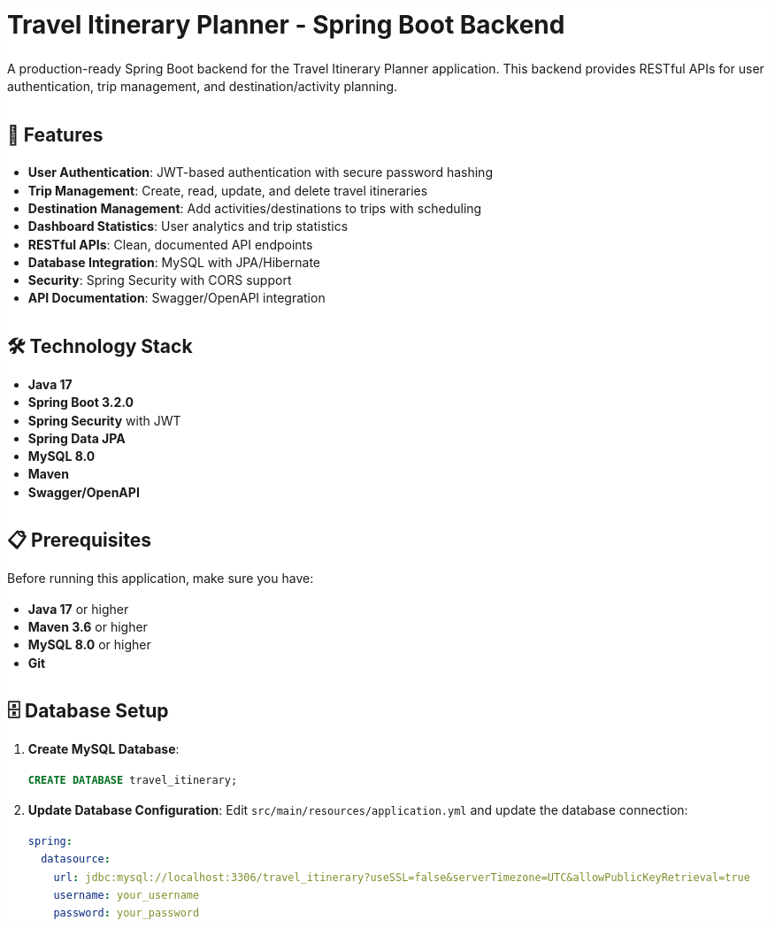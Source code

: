 # Travel Itinerary Planner - Spring Boot Backend

A production-ready Spring Boot backend for the Travel Itinerary Planner application. This backend provides RESTful APIs for user authentication, trip management, and destination/activity planning.

## 🚀 Features

- **User Authentication**: JWT-based authentication with secure password hashing
- **Trip Management**: Create, read, update, and delete travel itineraries
- **Destination Management**: Add activities/destinations to trips with scheduling
- **Dashboard Statistics**: User analytics and trip statistics
- **RESTful APIs**: Clean, documented API endpoints
- **Database Integration**: MySQL with JPA/Hibernate
- **Security**: Spring Security with CORS support
- **API Documentation**: Swagger/OpenAPI integration

## 🛠️ Technology Stack

- **Java 17**
- **Spring Boot 3.2.0**
- **Spring Security** with JWT
- **Spring Data JPA**
- **MySQL 8.0**
- **Maven**
- **Swagger/OpenAPI**

## 📋 Prerequisites

Before running this application, make sure you have:

- **Java 17** or higher
- **Maven 3.6** or higher
- **MySQL 8.0** or higher
- **Git**

## 🗄️ Database Setup

1. **Create MySQL Database**:
   ```sql
   CREATE DATABASE travel_itinerary;
   ```

2. **Update Database Configuration**:
   Edit `src/main/resources/application.yml` and update the database connection:
   ```yaml
   spring:
     datasource:
       url: jdbc:mysql://localhost:3306/travel_itinerary?useSSL=false&serverTimezone=UTC&allowPublicKeyRetrieval=true
       username: your_username
       password: your_password
   ```
